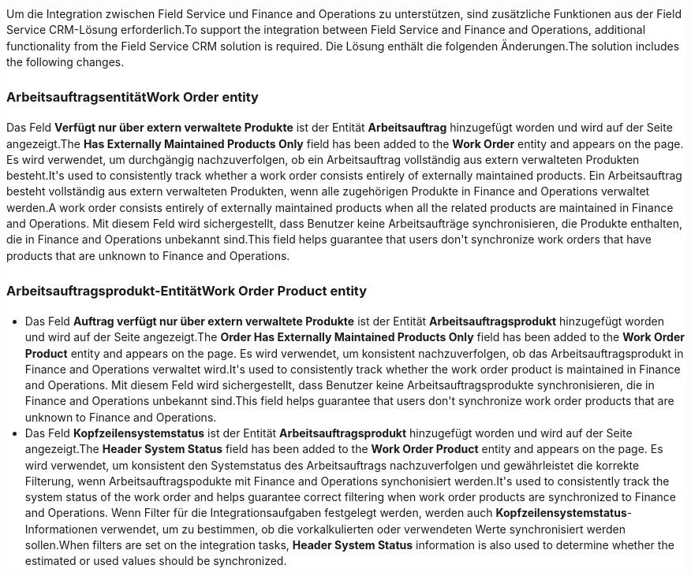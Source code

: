 <span data-ttu-id="6e11a-290">Um die Integration zwischen Field Service und Finance and Operations zu unterstützen, sind zusätzliche Funktionen aus der Field Service CRM-Lösung erforderlich.</span><span class="sxs-lookup"><span data-stu-id="6e11a-290">To support the integration between Field Service and Finance and Operations, additional functionality from the Field Service CRM solution is required.</span></span> <span data-ttu-id="6e11a-291">Die Lösung enthält die folgenden Änderungen.</span><span class="sxs-lookup"><span data-stu-id="6e11a-291">The solution includes the following changes.</span></span>

### <a name="work-order-entity"></a><span data-ttu-id="6e11a-292">Arbeitsauftragsentität</span><span class="sxs-lookup"><span data-stu-id="6e11a-292">Work Order entity</span></span>

<span data-ttu-id="6e11a-293">Das Feld **Verfügt nur über extern verwaltete Produkte** ist der Entität **Arbeitsauftrag** hinzugefügt worden und wird auf der Seite angezeigt.</span><span class="sxs-lookup"><span data-stu-id="6e11a-293">The **Has Externally Maintained Products Only** field has been added to the **Work Order** entity and appears on the page.</span></span> <span data-ttu-id="6e11a-294">Es wird verwendet, um durchgängig nachzuverfolgen, ob ein Arbeitsauftrag vollständig aus extern verwalteten Produkten besteht.</span><span class="sxs-lookup"><span data-stu-id="6e11a-294">It's used to consistently track whether a work order consists entirely of externally maintained products.</span></span> <span data-ttu-id="6e11a-295">Ein Arbeitsauftrag besteht vollständig aus extern verwalteten Produkten, wenn alle zugehörigen Produkte in Finance and Operations verwaltet werden.</span><span class="sxs-lookup"><span data-stu-id="6e11a-295">A work order consists entirely of externally maintained products when all the related products are maintained in Finance and Operations.</span></span> <span data-ttu-id="6e11a-296">Mit diesem Feld wird sichergestellt, dass Benutzer keine Arbeitsaufträge synchronisieren, die Produkte enthalten, die in Finance and Operations unbekannt sind.</span><span class="sxs-lookup"><span data-stu-id="6e11a-296">This field helps guarantee that users don't synchronize work orders that have products that are unknown to Finance and Operations.</span></span>

### <a name="work-order-product-entity"></a><span data-ttu-id="6e11a-297">Arbeitsauftragsprodukt-Entität</span><span class="sxs-lookup"><span data-stu-id="6e11a-297">Work Order Product entity</span></span>

- <span data-ttu-id="6e11a-298">Das Feld **Auftrag verfügt nur über extern verwaltete Produkte** ist der Entität **Arbeitsauftragsprodukt** hinzugefügt worden und wird auf der Seite angezeigt.</span><span class="sxs-lookup"><span data-stu-id="6e11a-298">The **Order Has Externally Maintained Products Only** field has been added to the **Work Order Product** entity and appears on the page.</span></span> <span data-ttu-id="6e11a-299">Es wird verwendet, um konsistent nachzuverfolgen, ob das Arbeitsauftragsprodukt in Finance and Operations verwaltet wird.</span><span class="sxs-lookup"><span data-stu-id="6e11a-299">It's used to consistently track whether the work order product is maintained in Finance and Operations.</span></span> <span data-ttu-id="6e11a-300">Mit diesem Feld wird sichergestellt, dass Benutzer keine Arbeitsauftragsprodukte synchronisieren, die in Finance and Operations unbekannt sind.</span><span class="sxs-lookup"><span data-stu-id="6e11a-300">This field helps guarantee that users don't synchronize work order products that are unknown to Finance and Operations.</span></span>
- <span data-ttu-id="6e11a-301">Das Feld **Kopfzeilensystemstatus** ist der Entität **Arbeitsauftragsprodukt** hinzugefügt worden und wird auf der Seite angezeigt.</span><span class="sxs-lookup"><span data-stu-id="6e11a-301">The **Header System Status** field has been added to the **Work Order Product** entity and appears on the page.</span></span> <span data-ttu-id="6e11a-302">Es wird verwendet, um konsistent den Systemstatus des Arbeitsauftrags nachzuverfolgen und gewährleistet die korrekte Filterung, wenn Arbeitsauftragspodukte mit Finance and Operations synchonisiert werden.</span><span class="sxs-lookup"><span data-stu-id="6e11a-302">It's used to consistently track the system status of the work order and helps guarantee correct filtering when work order products are synchronized to Finance and Operations.</span></span> <span data-ttu-id="6e11a-303">Wenn Filter für die Integrationsaufgaben festgelegt werden, werden auch **Kopfzeilensystemstatus**-Informationen verwendet, um zu bestimmen, ob die vorkalkulierten oder verwendeten Werte synchronisiert werden sollen.</span><span class="sxs-lookup"><span data-stu-id="6e11a-303">When filters are set on the integration tasks, **Header System Status** information is also used to determine whether the estimated or used values should be synchronized.</span></span>